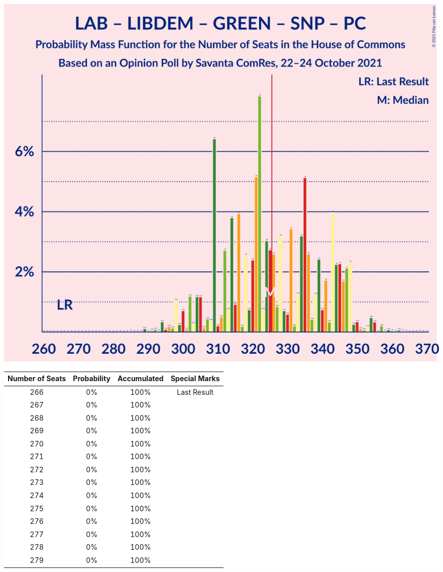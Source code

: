 ![Graph with seats probability mass function not yet produced](2021-10-24-SavantaComRes-coalitions-seats-pmf-lab–libdem–green–snp–pc.png "Seats Probability Mass Function")

| Number of Seats | Probability | Accumulated | Special Marks |
|:---------------:|:-----------:|:-----------:|:-------------:|
| 266 | 0% | 100% | Last Result |
| 267 | 0% | 100% |  |
| 268 | 0% | 100% |  |
| 269 | 0% | 100% |  |
| 270 | 0% | 100% |  |
| 271 | 0% | 100% |  |
| 272 | 0% | 100% |  |
| 273 | 0% | 100% |  |
| 274 | 0% | 100% |  |
| 275 | 0% | 100% |  |
| 276 | 0% | 100% |  |
| 277 | 0% | 100% |  |
| 278 | 0% | 100% |  |
| 279 | 0% | 100% |  |